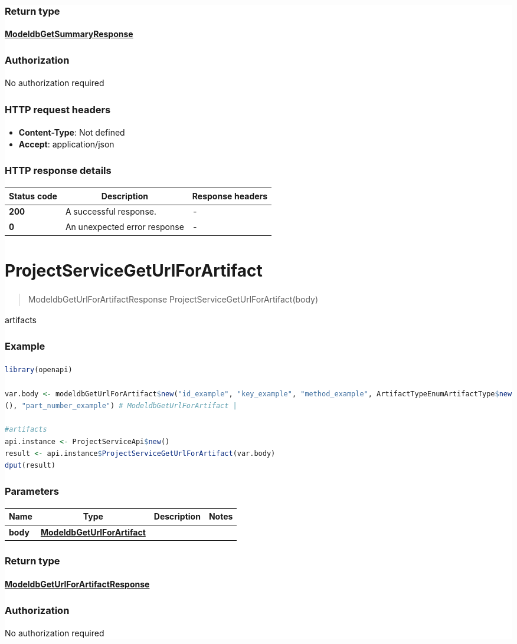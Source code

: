 ### Return type

[**ModeldbGetSummaryResponse**](modeldbGetSummaryResponse.md)

### Authorization

No authorization required

### HTTP request headers

 - **Content-Type**: Not defined
 - **Accept**: application/json

### HTTP response details
| Status code | Description | Response headers |
|-------------|-------------|------------------|
| **200** | A successful response. |  -  |
| **0** | An unexpected error response |  -  |

# **ProjectServiceGetUrlForArtifact**
> ModeldbGetUrlForArtifactResponse ProjectServiceGetUrlForArtifact(body)

artifacts

### Example
```R
library(openapi)

var.body <- modeldbGetUrlForArtifact$new("id_example", "key_example", "method_example", ArtifactTypeEnumArtifactType$new(), "part_number_example") # ModeldbGetUrlForArtifact | 

#artifacts
api.instance <- ProjectServiceApi$new()
result <- api.instance$ProjectServiceGetUrlForArtifact(var.body)
dput(result)
```

### Parameters

Name | Type | Description  | Notes
------------- | ------------- | ------------- | -------------
 **body** | [**ModeldbGetUrlForArtifact**](ModeldbGetUrlForArtifact.md)|  | 

### Return type

[**ModeldbGetUrlForArtifactResponse**](modeldbGetUrlForArtifactResponse.md)

### Authorization

No authorization required
